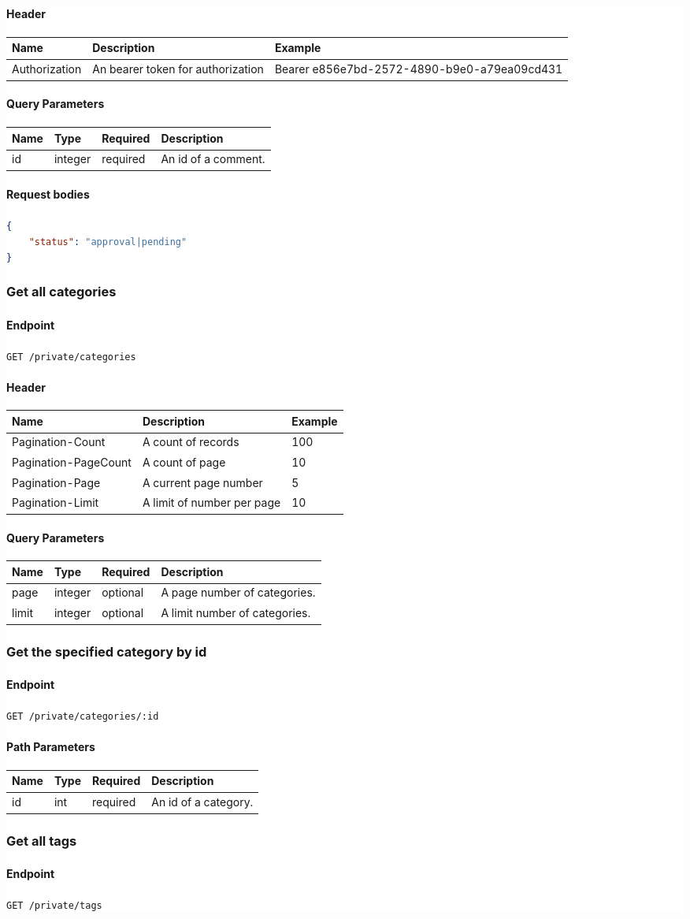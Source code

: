 #### Header
|     Name      |            Description            |                   Example                   |
| :------------ | :-------------------------------- | :------------------------------------------ |
| Authorization | An bearer token for authorization | Bearer e856e7bd-2572-4890-b9e0-a79ea09cd431 |

#### Query Parameters
| Name |  Type   | Required |     Description     |
| :--- | :------ | :------- | :------------------ |
| id   | integer | required | An id of a comment. |

#### Request bodies
```json
{
    "status": "approval|pending"
}
```

### Get all categories
#### Endpoint
`GET /private/categories`

#### Header
|         Name         |        Description         | Example |
| :------------------- | :------------------------- | :------ |
| Pagination-Count     | A count of records         | 100     |
| Pagination-PageCount | A count of page            | 10      |
| Pagination-Page      | A current page number      | 5       |
| Pagination-Limit     | A limit of number per page | 10      |

#### Query Parameters
| Name  |  Type   | Required |          Description          |
| :---- | :------ | :------- | :---------------------------- |
| page  | integer | optional | A page number of categories.  |
| limit | integer | optional | A limit number of categories. |

### Get the specified category by id
#### Endpoint
`GET /private/categories/:id`

#### Path Parameters
| Name | Type | Required |     Description      |
| :--- | :--- | :------- | :------------------- |
| id   | int  | required | An id of a category. |

### Get all tags
#### Endpoint
`GET /private/tags`
